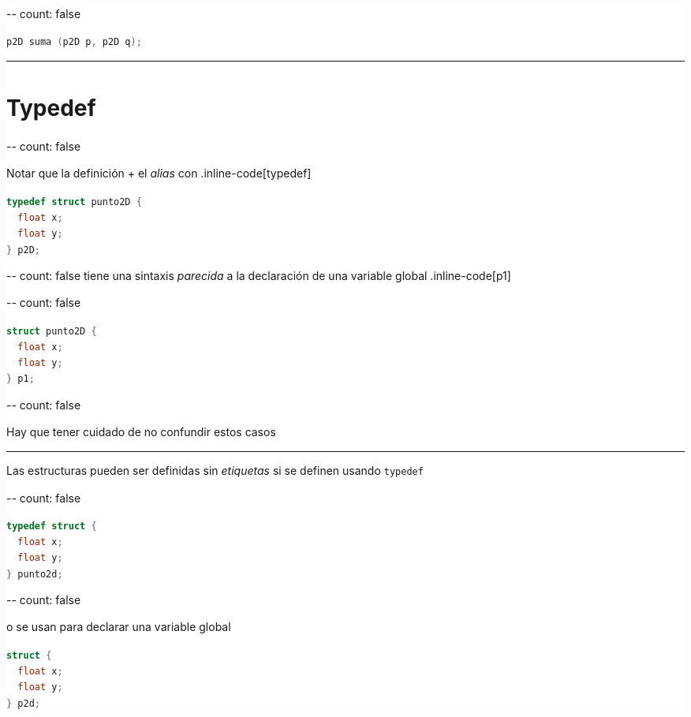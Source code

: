 --
count: false

```C
p2D suma (p2D p, p2D q);
```


---
# Typedef
--
count: false

Notar que la definición + el _alias_ con .inline-code[typedef]
```C
typedef struct punto2D {
  float x;
  float y;
} p2D;
```
--
count: false
tiene una sintaxis _parecida_ a la declaración de una variable global .inline-code[p1]

--
count: false
```C
struct punto2D {
  float x;
  float y;
} p1;
```
--
count: false

Hay que tener cuidado de no confundir estos casos

---
Las estructuras pueden ser definidas sin _etiquetas_ si se definen usando `typedef`

--
count: false

```C
typedef struct {
  float x;
  float y;
} punto2d;
```

--
count: false

o se usan para declarar una variable global

```C
struct {
  float x;
  float y;
} p2d;
```
